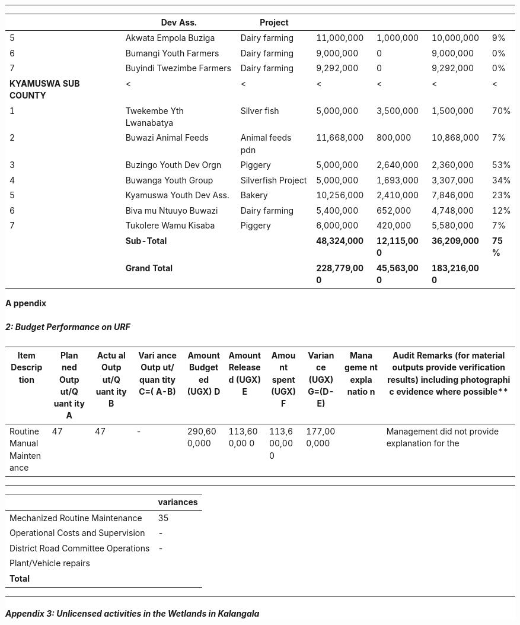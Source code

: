
---

|| Dev Ass. | Project |||||  
|---|---|---|---|---|---|---|  
| 5 | Akwata Empola Buziga | Dairy farming | 11,000,000 | 1,000,000 | 10,000,000 | 9% |  
| 6 | Bumangi Youth Farmers | Dairy farming | 9,000,000 | 0 | 9,000,000 | 0% |  
| 7 | Buyindi Twezimbe Farmers | Dairy farming | 9,292,000 | 0 | 9,292,000 | 0% |  
| **KYAMUSWA SUB COUNTY** |<|<|<|<|<|<|  
| 1 | Twekembe Yth Lwanabatya | Silver fish | 5,000,000 | 3,500,000 | 1,500,000 | 70% |  
| 2 | Buwazi Animal Feeds | Animal feeds pdn | 11,668,000 | 800,000 | 10,868,000 | 7% |  
| 3 | Buzingo Youth Dev Orgn | Piggery | 5,000,000 | 2,640,000 | 2,360,000 | 53% |  
| 4 | Buwanga Youth Group | Silverfish Project | 5,000,000 | 1,693,000 | 3,307,000 | 34% |  
| 5 | Kyamuswa Youth Dev Ass. | Bakery | 10,256,000 | 2,410,000 | 7,846,000 | 23% |  
| 6 | Biva mu Ntuuyo Buwazi | Dairy farming | 5,400,000 | 652,000 | 4,748,000 | 12% |  
| 7 | Tukolere Wamu Kisaba | Piggery | 6,000,000 | 420,000 | 5,580,000 | 7% |  
|| **Sub-Total** || **48,324,000** | **12,115,000** | **36,209,000** | **75%** |  
|| **Grand Total** || **228,779,000** | **45,563,000** | **183,216,000** ||  


**A ppendix**

##### 2: Budget Performance on URF

| **Item Description** | **Plan ned Outp ut/Q uant ity** **A** | **Actu al Outp ut/Q uant ity** **B** | **Vari ance Outp ut/ quan tity** **C=( A-B)** | **Amount Budgeted (UGX)** **D** | **Amount Released (UGX)** **E** | **Amount spent (UGX)** **F** | **Variance (UGX)** **G=(D-E)** | **Mana geme nt expla natio n** | **Audit** **Remarks** (for material outputs provide verification results) including photographi c evidence where possible** |  
|---|---|---|---|---|---|---|---|---|---|  
| Routine Manual Maintenance | 47 | 47 | - | 290,600,000 | 113,600,00 0 | 113,600,000 | 177,000,000 || Management did not provide explanation for the |  


---

|| variances |  
|---|---|  
| Mechanized Routine Maintenance | 35 | 35 | - | 198,200,000 | 231,000,00 0 | 231,000,000 | (32,800,000) || The source of UGX 32,000,000 lacks management explanation |  
| Operational Costs and Supervision | - | - | - | 35,500,000 | 34,200,000 | 34,200,000 | 1,300,000 || Variance of UGX.1,300,00 0 was not explained by management |  
| District Road Committee Operations | - | - | - | 8,000,000 | 8,000,000 | 8,000,000 | 0 || - |  
| Plant/Vehicle repairs |||| 108,700,000 | 106,000,00 0 | 106,000,000 | 2,700,000 || The cause of variance of UGX 2,700,000 is not explained by management |  
| **Total** ||||| **656,200,0 00** | **492,800,00 0** | **148,200,00 0** |||  


---

##### Appendix 3: Unlicensed activities in the Wetlands in Kalangala
